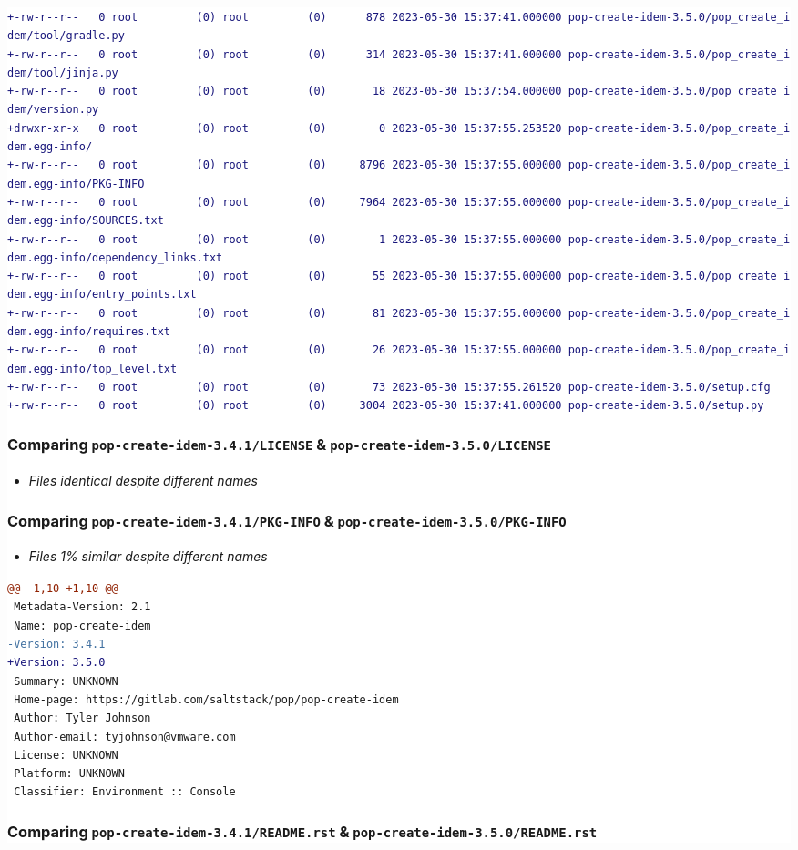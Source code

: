 ```diff
+-rw-r--r--   0 root         (0) root         (0)      878 2023-05-30 15:37:41.000000 pop-create-idem-3.5.0/pop_create_idem/tool/gradle.py
+-rw-r--r--   0 root         (0) root         (0)      314 2023-05-30 15:37:41.000000 pop-create-idem-3.5.0/pop_create_idem/tool/jinja.py
+-rw-r--r--   0 root         (0) root         (0)       18 2023-05-30 15:37:54.000000 pop-create-idem-3.5.0/pop_create_idem/version.py
+drwxr-xr-x   0 root         (0) root         (0)        0 2023-05-30 15:37:55.253520 pop-create-idem-3.5.0/pop_create_idem.egg-info/
+-rw-r--r--   0 root         (0) root         (0)     8796 2023-05-30 15:37:55.000000 pop-create-idem-3.5.0/pop_create_idem.egg-info/PKG-INFO
+-rw-r--r--   0 root         (0) root         (0)     7964 2023-05-30 15:37:55.000000 pop-create-idem-3.5.0/pop_create_idem.egg-info/SOURCES.txt
+-rw-r--r--   0 root         (0) root         (0)        1 2023-05-30 15:37:55.000000 pop-create-idem-3.5.0/pop_create_idem.egg-info/dependency_links.txt
+-rw-r--r--   0 root         (0) root         (0)       55 2023-05-30 15:37:55.000000 pop-create-idem-3.5.0/pop_create_idem.egg-info/entry_points.txt
+-rw-r--r--   0 root         (0) root         (0)       81 2023-05-30 15:37:55.000000 pop-create-idem-3.5.0/pop_create_idem.egg-info/requires.txt
+-rw-r--r--   0 root         (0) root         (0)       26 2023-05-30 15:37:55.000000 pop-create-idem-3.5.0/pop_create_idem.egg-info/top_level.txt
+-rw-r--r--   0 root         (0) root         (0)       73 2023-05-30 15:37:55.261520 pop-create-idem-3.5.0/setup.cfg
+-rw-r--r--   0 root         (0) root         (0)     3004 2023-05-30 15:37:41.000000 pop-create-idem-3.5.0/setup.py
```

### Comparing `pop-create-idem-3.4.1/LICENSE` & `pop-create-idem-3.5.0/LICENSE`

 * *Files identical despite different names*

### Comparing `pop-create-idem-3.4.1/PKG-INFO` & `pop-create-idem-3.5.0/PKG-INFO`

 * *Files 1% similar despite different names*

```diff
@@ -1,10 +1,10 @@
 Metadata-Version: 2.1
 Name: pop-create-idem
-Version: 3.4.1
+Version: 3.5.0
 Summary: UNKNOWN
 Home-page: https://gitlab.com/saltstack/pop/pop-create-idem
 Author: Tyler Johnson
 Author-email: tyjohnson@vmware.com
 License: UNKNOWN
 Platform: UNKNOWN
 Classifier: Environment :: Console
```

### Comparing `pop-create-idem-3.4.1/README.rst` & `pop-create-idem-3.5.0/README.rst`
